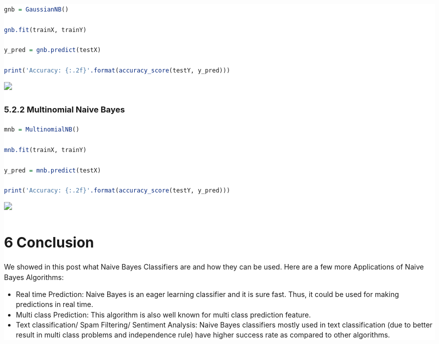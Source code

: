 
```r
gnb = GaussianNB()

gnb.fit(trainX, trainY)

y_pred = gnb.predict(testX)

print('Accuracy: {:.2f}'.format(accuracy_score(testY, y_pred)))
```

![](/post/2019-12-15-introduction-to-naive-bayes-classifier_files/p33p10.png)

### 5.2.2 Multinomial Naive Bayes


```r
mnb = MultinomialNB()

mnb.fit(trainX, trainY)

y_pred = mnb.predict(testX)

print('Accuracy: {:.2f}'.format(accuracy_score(testY, y_pred)))
```

![](/post/2019-12-15-introduction-to-naive-bayes-classifier_files/p33p11.png)


# 6 Conclusion

We showed in this post what Naive Bayes Classifiers are and how they can be used.
Here are a few more Applications of Naive Bayes Algorithms:

+	Real time Prediction: Naive Bayes is an eager learning classifier and it is sure fast. Thus, it could be used for making predictions in real time.
+ Multi class Prediction: This algorithm is also well known for multi class prediction feature. 
+	Text classification/ Spam Filtering/ Sentiment Analysis: Naive Bayes classifiers mostly used in text classification (due to better result in multi class problems and independence rule) have higher success rate as compared to other algorithms. 





